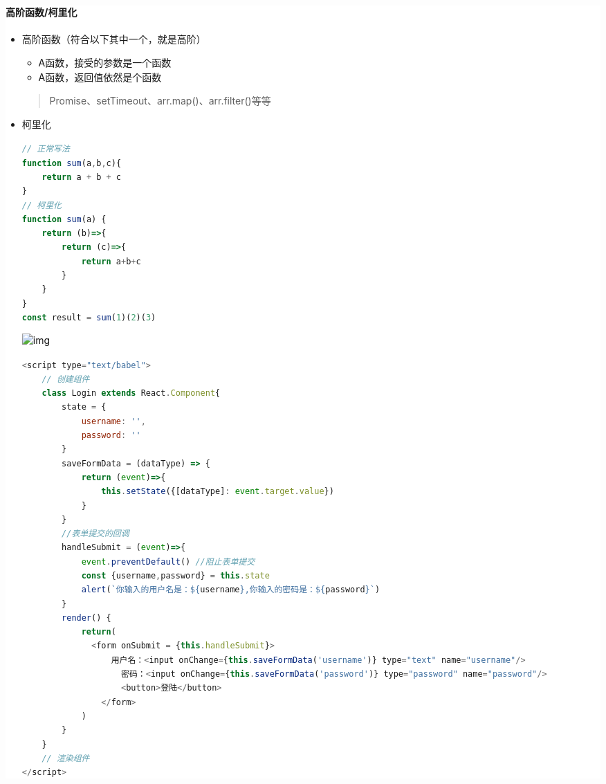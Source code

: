 #### 高阶函数/柯里化

- 高阶函数（符合以下其中一个，就是高阶）

  - A函数，接受的参数是一个函数
  - A函数，返回值依然是个函数

  > Promise、setTimeout、arr.map()、arr.filter()等等

- 柯里化

  ```javascript
  // 正常写法
  function sum(a,b,c){
      return a + b + c
  }
  // 柯里化
  function sum(a) {
      return (b)=>{
          return (c)=>{
              return a+b+c
          }
      }
  }
  const result = sum(1)(2)(3)
  ```

  ![img](https://staticqn.qizuang.com/custom/20220505/Fm2P2CgbEF219tBsm863ot1iSiHH)

  ```javascript
  <script type="text/babel">
      // 创建组件
      class Login extends React.Component{
          state = {
              username: '',
              password: ''
          }
          saveFormData = (dataType) => {
              return (event)=>{
                  this.setState({[dataType]: event.target.value})
              }
          }
          //表单提交的回调
          handleSubmit = (event)=>{
              event.preventDefault() //阻止表单提交
              const {username,password} = this.state
              alert(`你输入的用户名是：${username},你输入的密码是：${password}`)
          }
          render() {
              return(
              	<form onSubmit = {this.handleSubmit}>
                  	用户名：<input onChange={this.saveFormData('username')} type="text" name="username"/>
                      密码：<input onChange={this.saveFormData('password')} type="password" name="password"/>
                      <button>登陆</button>    
                  </form>
              )
          }
      }
      // 渲染组件
  </script>    
  ```

